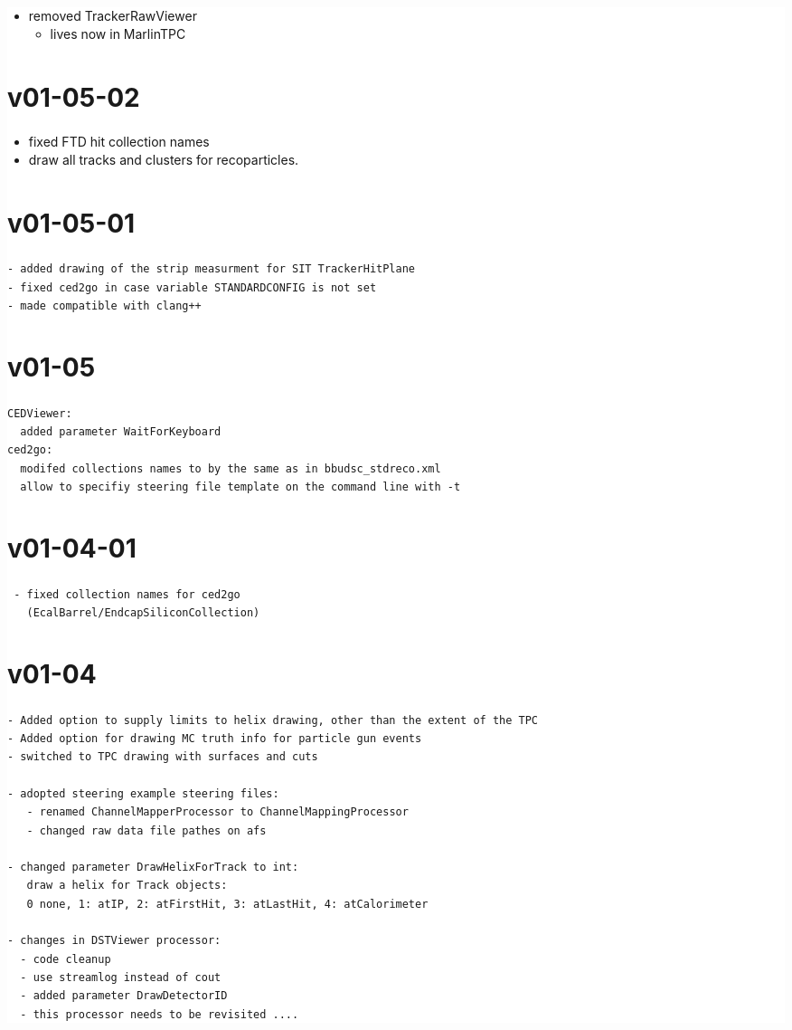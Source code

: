   - removed TrackerRawViewer 
     - lives now in MarlinTPC


# v01-05-02

 - fixed FTD hit collection names 
 - draw all tracks and clusters for recoparticles.


# v01-05-01

    - added drawing of the strip measurment for SIT TrackerHitPlane
    - fixed ced2go in case variable STANDARDCONFIG is not set
    - made compatible with clang++


# v01-05

    CEDViewer:
      added parameter WaitForKeyboard
    ced2go:
      modifed collections names to by the same as in bbudsc_stdreco.xml
      allow to specifiy steering file template on the command line with -t


# v01-04-01
     - fixed collection names for ced2go
       (EcalBarrel/EndcapSiliconCollection)


# v01-04

    - Added option to supply limits to helix drawing, other than the extent of the TPC
    - Added option for drawing MC truth info for particle gun events
    - switched to TPC drawing with surfaces and cuts

    - adopted steering example steering files:
       - renamed ChannelMapperProcessor to ChannelMappingProcessor
       - changed raw data file pathes on afs

    - changed parameter DrawHelixForTrack to int:
       draw a helix for Track objects:
       0 none, 1: atIP, 2: atFirstHit, 3: atLastHit, 4: atCalorimeter

    - changes in DSTViewer processor:
      - code cleanup
      - use streamlog instead of cout
      - added parameter DrawDetectorID 
      - this processor needs to be revisited ....
